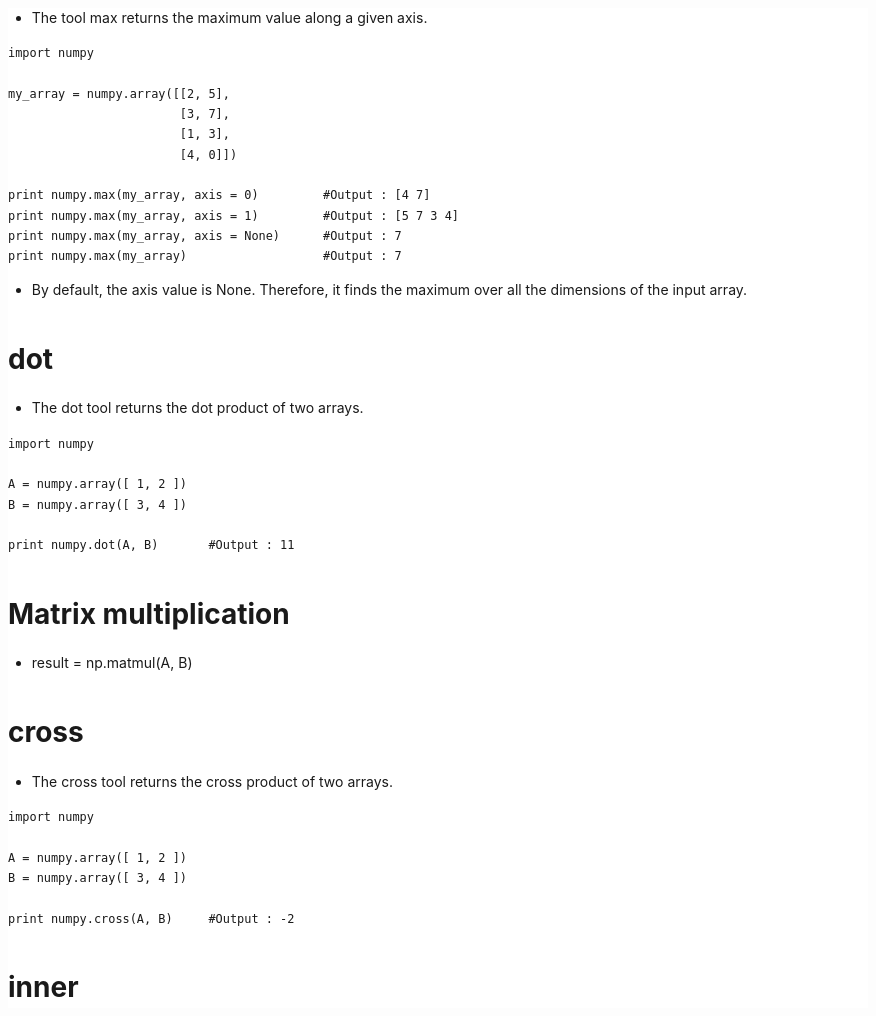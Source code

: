 - The tool max returns the maximum value along a given axis.

```
import numpy

my_array = numpy.array([[2, 5],
                        [3, 7],
                        [1, 3],
                        [4, 0]])

print numpy.max(my_array, axis = 0)         #Output : [4 7]
print numpy.max(my_array, axis = 1)         #Output : [5 7 3 4]
print numpy.max(my_array, axis = None)      #Output : 7
print numpy.max(my_array)                   #Output : 7

```

- By default, the axis value is None. Therefore, it finds the maximum over all the dimensions of the input array.

# dot

- The dot tool returns the dot product of two arrays.

```
import numpy

A = numpy.array([ 1, 2 ])
B = numpy.array([ 3, 4 ])

print numpy.dot(A, B)       #Output : 11
```

# Matrix multiplication

- result = np.matmul(A, B)

# cross

- The cross tool returns the cross product of two arrays.

```
import numpy

A = numpy.array([ 1, 2 ])
B = numpy.array([ 3, 4 ])

print numpy.cross(A, B)     #Output : -2
```

# inner
